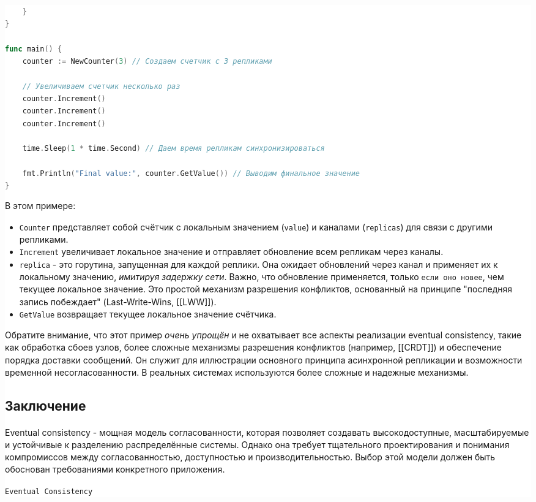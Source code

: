 ```go
	}
}

func main() {
	counter := NewCounter(3) // Создаем счетчик с 3 репликами

	// Увеличиваем счетчик несколько раз
	counter.Increment()
	counter.Increment()
	counter.Increment()

	time.Sleep(1 * time.Second) // Даем время репликам синхронизироваться

	fmt.Println("Final value:", counter.GetValue()) // Выводим финальное значение
}

```

В этом примере:

*   `Counter` представляет собой счётчик с локальным значением (`value`) и каналами (`replicas`) для связи с другими репликами.
*   `Increment` увеличивает локальное значение и отправляет обновление всем репликам через каналы.
*   `replica` - это горутина, запущенная для каждой реплики. Она ожидает обновлений через канал и применяет их к локальному значению, *имитируя задержку сети*. Важно, что обновление применяется, только `если оно новее`, чем текущее локальное значение. Это простой механизм разрешения конфликтов, основанный на принципе "последняя запись побеждает" (Last-Write-Wins, [[LWW]]).
*   `GetValue` возвращает текущее локальное значение счётчика.

Обратите внимание, что этот пример *очень упрощён* и не охватывает все аспекты реализации eventual consistency, такие как обработка сбоев узлов, более сложные механизмы разрешения конфликтов (например, [[CRDT]]) и обеспечение порядка доставки сообщений. Он служит для иллюстрации основного принципа асинхронной репликации и возможности временной несогласованности. В реальных системах используются более сложные и надежные механизмы.

## Заключение

Eventual consistency - мощная модель согласованности, которая позволяет создавать высокодоступные, масштабируемые и устойчивые к разделению распределённые системы. Однако она требует тщательного проектирования и понимания компромиссов между согласованностью, доступностью и производительностью. Выбор этой модели должен быть обоснован требованиями конкретного приложения.

```old
Eventual Consistency
```